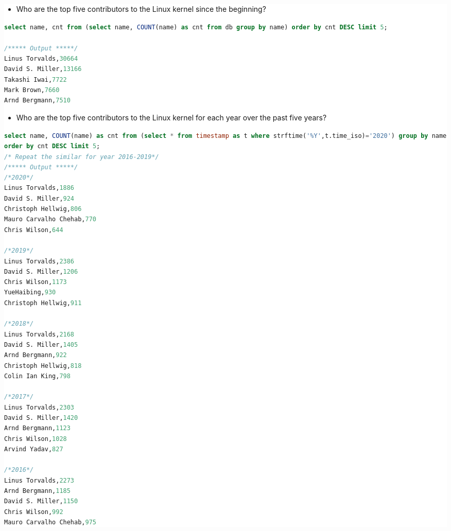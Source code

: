 - Who are the top five contributors to the Linux kernel since the beginning?

```sql
select name, cnt from (select name, COUNT(name) as cnt from db group by name) order by cnt DESC limit 5;

/***** Output *****/
Linus Torvalds,30664
David S. Miller,13166
Takashi Iwai,7722
Mark Brown,7660
Arnd Bergmann,7510
```

- Who are the top five contributors to the Linux kernel for each year over the past five years?

```sql
select name, COUNT(name) as cnt from (select * from timestamp as t where strftime('%Y',t.time_iso)='2020') group by name order by cnt DESC limit 5;
/* Repeat the similar for year 2016-2019*/
/***** Output *****/
/*2020*/
Linus Torvalds,1886 
David S. Miller,924
Christoph Hellwig,806
Mauro Carvalho Chehab,770
Chris Wilson,644

/*2019*/
Linus Torvalds,2386
David S. Miller,1206
Chris Wilson,1173
YueHaibing,930
Christoph Hellwig,911

/*2018*/
Linus Torvalds,2168 
David S. Miller,1405
Arnd Bergmann,922
Christoph Hellwig,818
Colin Ian King,798

/*2017*/
Linus Torvalds,2303 
David S. Miller,1420
Arnd Bergmann,1123
Chris Wilson,1028
Arvind Yadav,827

/*2016*/
Linus Torvalds,2273 
Arnd Bergmann,1185
David S. Miller,1150
Chris Wilson,992
Mauro Carvalho Chehab,975
```
